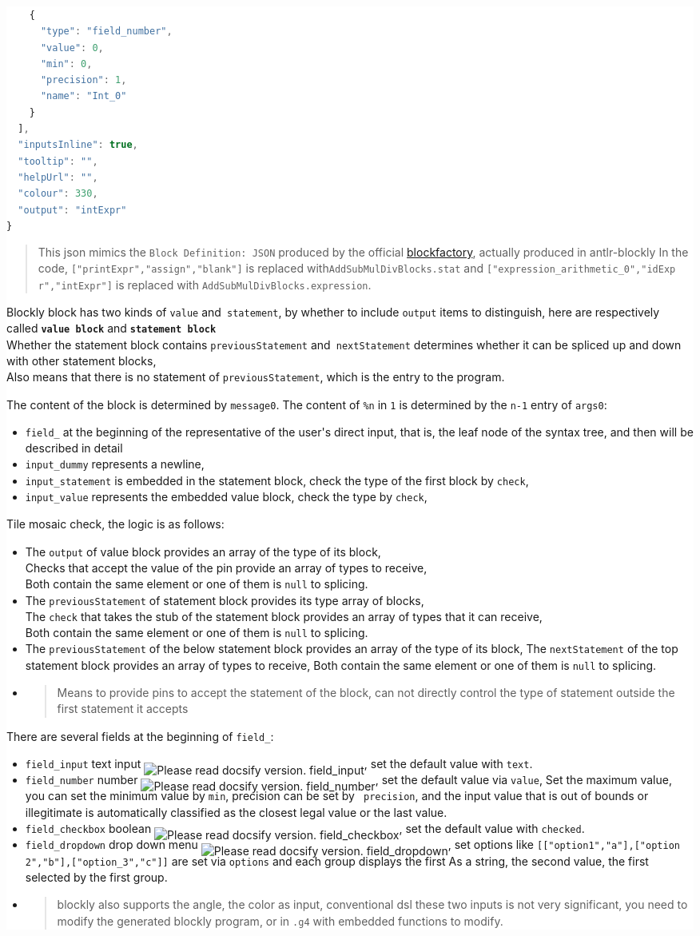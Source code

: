 ``` js
    {
      "type": "field_number",
      "value": 0,
      "min": 0,
      "precision": 1,
      "name": "Int_0"
    }
  ],
  "inputsInline": true,
  "tooltip": "",
  "helpUrl": "",
  "colour": 330,
  "output": "intExpr"
}
```
> This json mimics the `Block Definition: JSON` produced by the official [blockfactory](https://blockly-demo.appspot.com/static/demos/blockfactory/index.html), actually produced in antlr-blockly In the code, `["printExpr","assign","blank"]` is replaced with`AddSubMulDivBlocks.stat` and `["expression_arithmetic_0","idExpr","intExpr"]` is replaced with `AddSubMulDivBlocks.expression`.

Blockly block has two kinds of `value` and` statement`, by whether to include `output` items to distinguish, here are respectively called **`value block`** and **`statement block`**  
Whether the statement block contains `previousStatement` and` nextStatement` determines whether it can be spliced ​​up and down with other statement blocks,  
Also means that there is no statement of `previousStatement`, which is the entry to the program.

The content of the block is determined by `message0`. The content of `%n` in `1` is determined by the `n-1` entry of `args0`:
+ `field_` at the beginning of the representative of the user's direct input, that is, the leaf node of the syntax tree, and then will be described in detail
+ `input_dummy` represents a newline,
+ `input_statement` is embedded in the statement block, check the type of the first block by `check`,
+ `input_value` represents the embedded value block, check the type by `check`,

Tile mosaic check, the logic is as follows:
+ The `output` of value block provides an array of the type of its block,  
  Checks that accept the value of the pin provide an array of types to receive,  
  Both contain the same element or one of them is `null` to splicing.  
+ The `previousStatement` of statement block provides its type array of blocks,  
  The `check` that takes the stub of the statement block provides an array of types that it can receive,  
  Both contain the same element or one of them is `null` to splicing.  
+ The `previousStatement` of the below statement block provides an array of the type of its block,
  The `nextStatement` of the top statement block provides an array of types to receive,
  Both contain the same element or one of them is `null` to splicing.
+ > Means to provide pins to accept the statement of the block, can not directly control the type of statement outside the first statement it accepts

There are several fields at the beginning of `field_`:
+ `field_input` text input <img src="./img/field_input_demo.png" alt="Please read docsify version. field_input" style="position:relative;top:8px;">, set the default value with `text`.
+ `field_number` number <img src="./img/field_number_demo.png" alt="Please read docsify version. field_number" style="position:relative;top:8px;">, set the default value via `value`, Set the maximum value, you can set the minimum value by `min`, precision can be set by ` precision`, and the input value that is out of bounds or illegitimate is automatically classified as the closest legal value or the last value.
+ `field_checkbox` boolean <img src="./img/field_checkbox_demo.png" alt="Please read docsify version. field_checkbox" style="position:relative;top:8px;">, set the default value with `checked`.
+ `field_dropdown` drop down menu <img src="./img/field_dropdown_demo.png" alt="Please read docsify version. field_dropdown" style="position:relative;top:8px;">, set options like `[["option1","a"],["option2","b"],["option_3","c"]]` are set via `options` and each group displays the first As a string, the second value, the first selected by the first group.  
+ > blockly also supports the angle, the color as input, conventional dsl these two inputs is not very significant, you need to modify the generated blockly program, or in `.g4` with embedded functions to modify.
